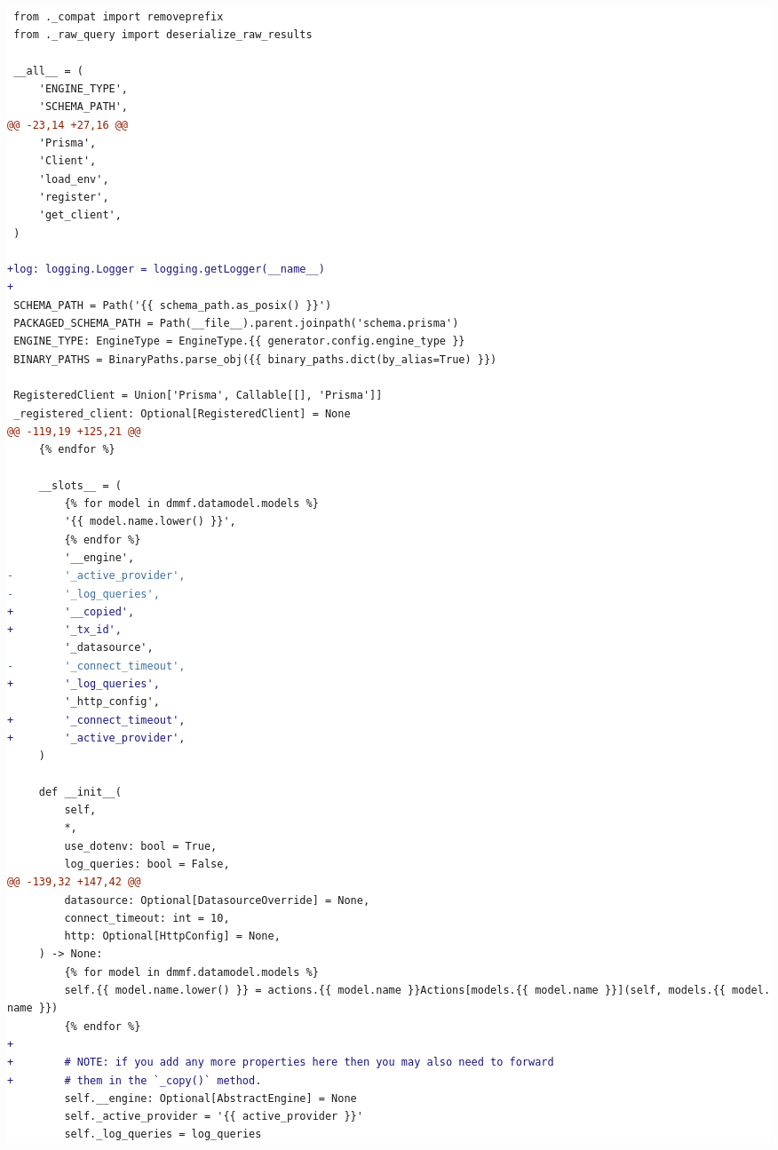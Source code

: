 ```diff
 from ._compat import removeprefix
 from ._raw_query import deserialize_raw_results
 
 __all__ = (
     'ENGINE_TYPE',
     'SCHEMA_PATH',
@@ -23,14 +27,16 @@
     'Prisma',
     'Client',
     'load_env',
     'register',
     'get_client',
 )
 
+log: logging.Logger = logging.getLogger(__name__)
+
 SCHEMA_PATH = Path('{{ schema_path.as_posix() }}')
 PACKAGED_SCHEMA_PATH = Path(__file__).parent.joinpath('schema.prisma')
 ENGINE_TYPE: EngineType = EngineType.{{ generator.config.engine_type }}
 BINARY_PATHS = BinaryPaths.parse_obj({{ binary_paths.dict(by_alias=True) }})
 
 RegisteredClient = Union['Prisma', Callable[[], 'Prisma']]
 _registered_client: Optional[RegisteredClient] = None
@@ -119,19 +125,21 @@
     {% endfor %}
 
     __slots__ = (
         {% for model in dmmf.datamodel.models %}
         '{{ model.name.lower() }}',
         {% endfor %}
         '__engine',
-        '_active_provider',
-        '_log_queries',
+        '__copied',
+        '_tx_id',
         '_datasource',
-        '_connect_timeout',
+        '_log_queries',
         '_http_config',
+        '_connect_timeout',
+        '_active_provider',
     )
 
     def __init__(
         self,
         *,
         use_dotenv: bool = True,
         log_queries: bool = False,
@@ -139,32 +147,42 @@
         datasource: Optional[DatasourceOverride] = None,
         connect_timeout: int = 10,
         http: Optional[HttpConfig] = None,
     ) -> None:
         {% for model in dmmf.datamodel.models %}
         self.{{ model.name.lower() }} = actions.{{ model.name }}Actions[models.{{ model.name }}](self, models.{{ model.name }})
         {% endfor %}
+
+        # NOTE: if you add any more properties here then you may also need to forward
+        # them in the `_copy()` method.
         self.__engine: Optional[AbstractEngine] = None
         self._active_provider = '{{ active_provider }}'
         self._log_queries = log_queries
```